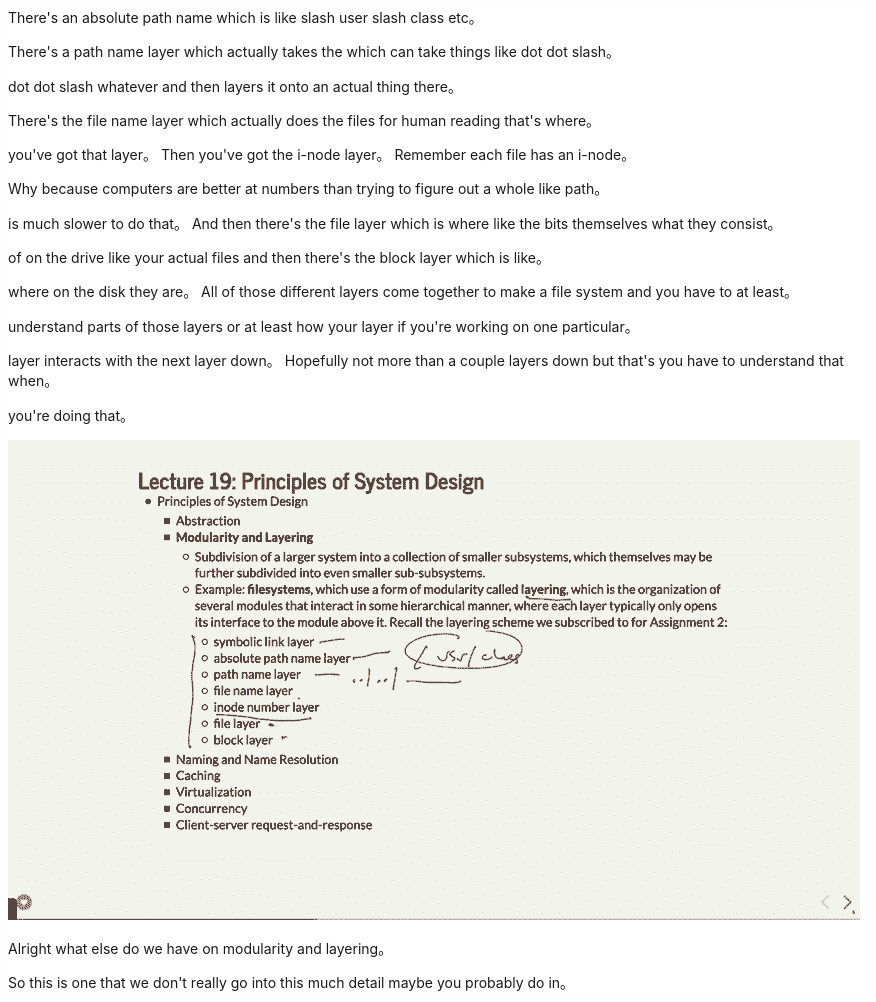  There's an absolute path name which is like slash user slash class etc。

 There's a path name layer which actually takes the which can take things like dot dot slash。

 dot dot slash whatever and then layers it onto an actual thing there。

 There's the file name layer which actually does the files for human reading that's where。

 you've got that layer。 Then you've got the i-node layer。 Remember each file has an i-node。

 Why because computers are better at numbers than trying to figure out a whole like path。

 is much slower to do that。 And then there's the file layer which is where like the bits themselves what they consist。

 of on the drive like your actual files and then there's the block layer which is like。

 where on the disk they are。 All of those different layers come together to make a file system and you have to at least。

 understand parts of those layers or at least how your layer if you're working on one particular。

 layer interacts with the next layer down。 Hopefully not more than a couple layers down but that's you have to understand that when。

 you're doing that。

![](img/1b246eaaae452a61678a9e11303b691a_11.png)

 Alright what else do we have on modularity and layering。

 So this is one that we don't really go into this much detail maybe you probably do in。
